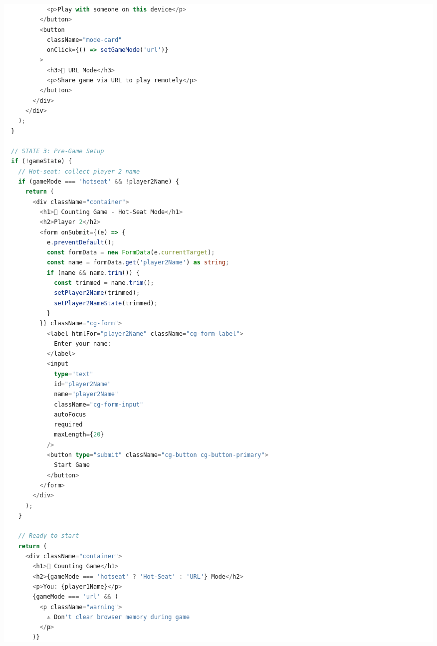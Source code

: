 ```typescript
            <p>Play with someone on this device</p>
          </button>
          <button
            className="mode-card"
            onClick={() => setGameMode('url')}
          >
            <h3>🔗 URL Mode</h3>
            <p>Share game via URL to play remotely</p>
          </button>
        </div>
      </div>
    );
  }

  // STATE 3: Pre-Game Setup
  if (!gameState) {
    // Hot-seat: collect player 2 name
    if (gameMode === 'hotseat' && !player2Name) {
      return (
        <div className="container">
          <h1>🔢 Counting Game - Hot-Seat Mode</h1>
          <h2>Player 2</h2>
          <form onSubmit={(e) => {
            e.preventDefault();
            const formData = new FormData(e.currentTarget);
            const name = formData.get('player2Name') as string;
            if (name && name.trim()) {
              const trimmed = name.trim();
              setPlayer2Name(trimmed);
              setPlayer2NameState(trimmed);
            }
          }} className="cg-form">
            <label htmlFor="player2Name" className="cg-form-label">
              Enter your name:
            </label>
            <input
              type="text"
              id="player2Name"
              name="player2Name"
              className="cg-form-input"
              autoFocus
              required
              maxLength={20}
            />
            <button type="submit" className="cg-button cg-button-primary">
              Start Game
            </button>
          </form>
        </div>
      );
    }

    // Ready to start
    return (
      <div className="container">
        <h1>🔢 Counting Game</h1>
        <h2>{gameMode === 'hotseat' ? 'Hot-Seat' : 'URL'} Mode</h2>
        <p>You: {player1Name}</p>
        {gameMode === 'url' && (
          <p className="warning">
            ⚠️ Don't clear browser memory during game
          </p>
        )}
```